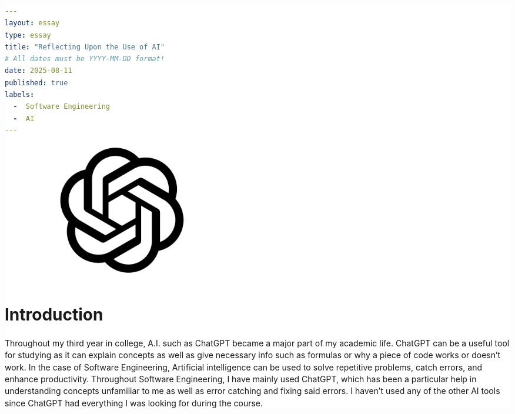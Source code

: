 ```yaml
---
layout: essay
type: essay
title: "Reflecting Upon the Use of AI"
# All dates must be YYYY-MM-DD format!
date: 2025-08-11
published: true
labels:
  -  Software Engineering
  -  AI
---
```


<img src="/img/ChatGPT-Logo.png" alt="Collage of Software Engineering Words" width="400">

# Introduction

Throughout my third year in college, A.I. such as ChatGPT became a major part of my academic life. ChatGPT can be a useful tool for studying as it can explain concepts as well as give necessary info such as formulas or why a piece of code works or doesn’t work. In the case of Software Engineering, Artificial intelligence can be used to solve repetitive problems, catch errors, and enhance productivity. Throughout Software Engineering, I have mainly used ChatGPT, which has been a particular help in understanding concepts unfamiliar to me as well as error catching and fixing said errors. I haven’t used any of the other AI tools since ChatGPT had everything I was looking for during the course.
